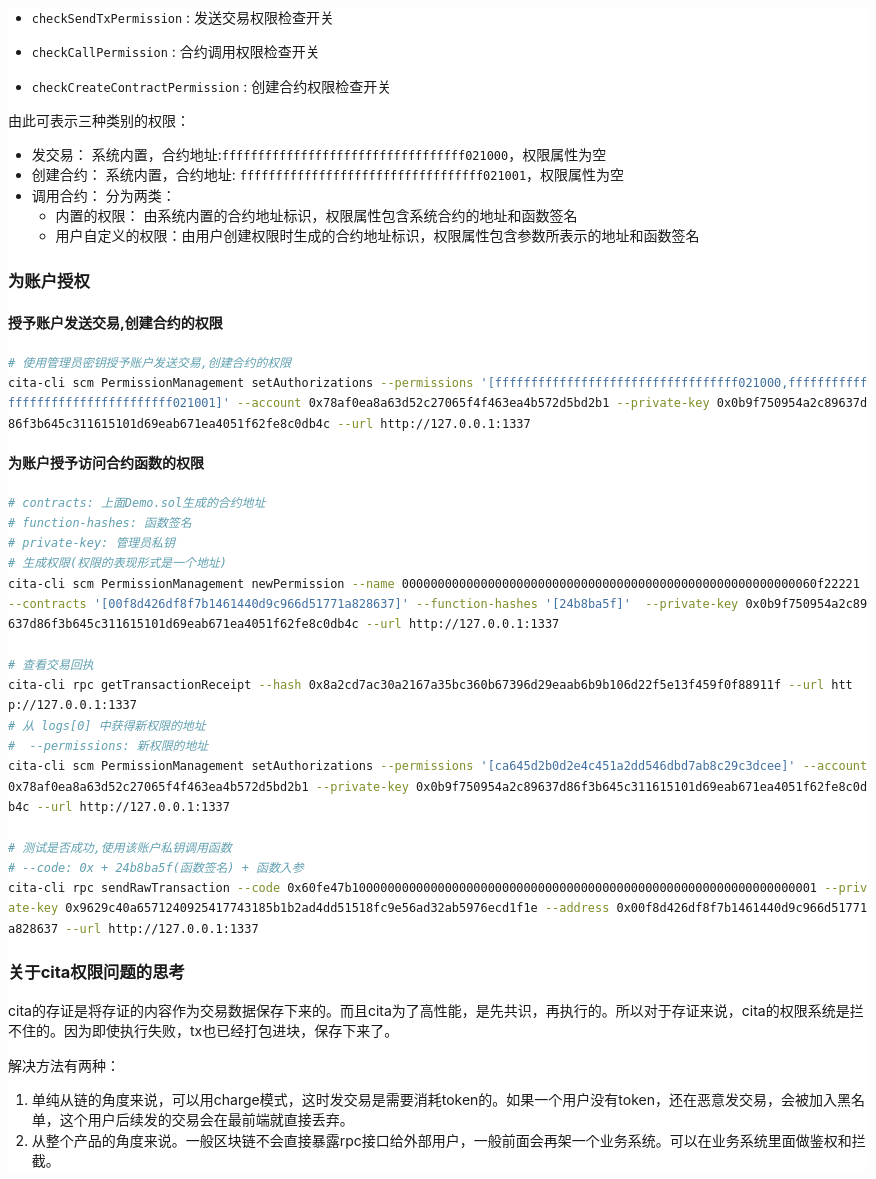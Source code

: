 - `checkSendTxPermission` : 发送交易权限检查开关 

- `checkCallPermission` : 合约调用权限检查开关 

- `checkCreateContractPermission` : 创建合约权限检查开关 

由此可表示三种类别的权限：

- 发交易： 系统内置，合约地址:`ffffffffffffffffffffffffffffffffff021000`，权限属性为空
- 创建合约： 系统内置，合约地址: `ffffffffffffffffffffffffffffffffff021001`，权限属性为空
- 调用合约： 分为两类：
  - 内置的权限： 由系统内置的合约地址标识，权限属性包含系统合约的地址和函数签名
  - 用户自定义的权限：由用户创建权限时生成的合约地址标识，权限属性包含参数所表示的地址和函数签名

### 为账户授权

#### 授予账户发送交易,创建合约的权限

```sh
# 使用管理员密钥授予账户发送交易,创建合约的权限
cita-cli scm PermissionManagement setAuthorizations --permissions '[ffffffffffffffffffffffffffffffffff021000,ffffffffffffffffffffffffffffffffff021001]' --account 0x78af0ea8a63d52c27065f4f463ea4b572d5bd2b1 --private-key 0x0b9f750954a2c89637d86f3b645c311615101d69eab671ea4051f62fe8c0db4c --url http://127.0.0.1:1337
```

#### 为账户授予访问合约函数的权限

```sh
# contracts: 上面Demo.sol生成的合约地址
# function-hashes: 函数签名
# private-key: 管理员私钥
# 生成权限(权限的表现形式是一个地址)
cita-cli scm PermissionManagement newPermission --name 0000000000000000000000000000000000000000000000000000000060f22221  --contracts '[00f8d426df8f7b1461440d9c966d51771a828637]' --function-hashes '[24b8ba5f]'  --private-key 0x0b9f750954a2c89637d86f3b645c311615101d69eab671ea4051f62fe8c0db4c --url http://127.0.0.1:1337

# 查看交易回执
cita-cli rpc getTransactionReceipt --hash 0x8a2cd7ac30a2167a35bc360b67396d29eaab6b9b106d22f5e13f459f0f88911f --url http://127.0.0.1:1337
# 从 logs[0] 中获得新权限的地址 
#  --permissions: 新权限的地址
cita-cli scm PermissionManagement setAuthorizations --permissions '[ca645d2b0d2e4c451a2dd546dbd7ab8c29c3dcee]' --account 0x78af0ea8a63d52c27065f4f463ea4b572d5bd2b1 --private-key 0x0b9f750954a2c89637d86f3b645c311615101d69eab671ea4051f62fe8c0db4c --url http://127.0.0.1:1337

# 测试是否成功,使用该账户私钥调用函数
# --code: 0x + 24b8ba5f(函数签名) + 函数入参
cita-cli rpc sendRawTransaction --code 0x60fe47b10000000000000000000000000000000000000000000000000000000000000001 --private-key 0x9629c40a6571240925417743185b1b2ad4dd51518fc9e56ad32ab5976ecd1f1e --address 0x00f8d426df8f7b1461440d9c966d51771a828637 --url http://127.0.0.1:1337
```

### 关于cita权限问题的思考

cita的存证是将存证的内容作为交易数据保存下来的。而且cita为了高性能，是先共识，再执行的。所以对于存证来说，cita的权限系统是拦不住的。因为即使执行失败，tx也已经打包进块，保存下来了。

解决方法有两种：

1. 单纯从链的角度来说，可以用charge模式，这时发交易是需要消耗token的。如果一个用户没有token，还在恶意发交易，会被加入黑名单，这个用户后续发的交易会在最前端就直接丢弃。
2. 从整个产品的角度来说。一般区块链不会直接暴露rpc接口给外部用户，一般前面会再架一个业务系统。可以在业务系统里面做鉴权和拦截。
